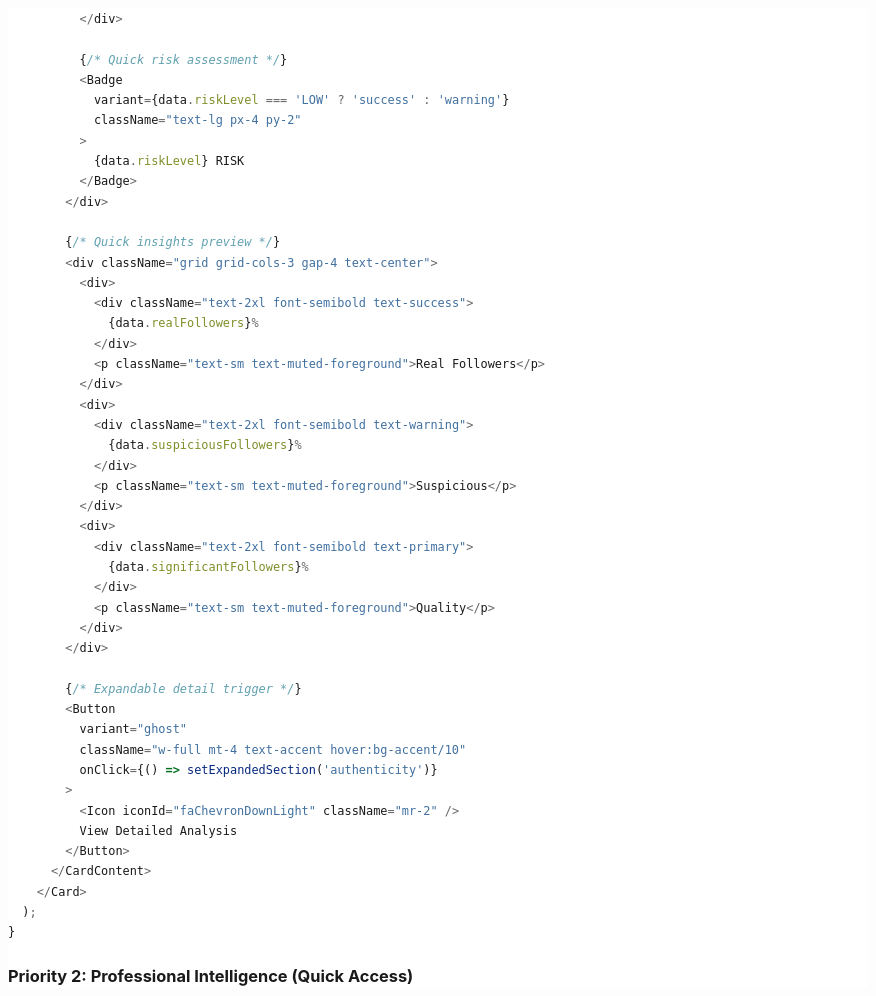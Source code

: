 ```typescript
          </div>

          {/* Quick risk assessment */}
          <Badge
            variant={data.riskLevel === 'LOW' ? 'success' : 'warning'}
            className="text-lg px-4 py-2"
          >
            {data.riskLevel} RISK
          </Badge>
        </div>

        {/* Quick insights preview */}
        <div className="grid grid-cols-3 gap-4 text-center">
          <div>
            <div className="text-2xl font-semibold text-success">
              {data.realFollowers}%
            </div>
            <p className="text-sm text-muted-foreground">Real Followers</p>
          </div>
          <div>
            <div className="text-2xl font-semibold text-warning">
              {data.suspiciousFollowers}%
            </div>
            <p className="text-sm text-muted-foreground">Suspicious</p>
          </div>
          <div>
            <div className="text-2xl font-semibold text-primary">
              {data.significantFollowers}%
            </div>
            <p className="text-sm text-muted-foreground">Quality</p>
          </div>
        </div>

        {/* Expandable detail trigger */}
        <Button
          variant="ghost"
          className="w-full mt-4 text-accent hover:bg-accent/10"
          onClick={() => setExpandedSection('authenticity')}
        >
          <Icon iconId="faChevronDownLight" className="mr-2" />
          View Detailed Analysis
        </Button>
      </CardContent>
    </Card>
  );
}
```

### **Priority 2: Professional Intelligence (Quick Access)**

